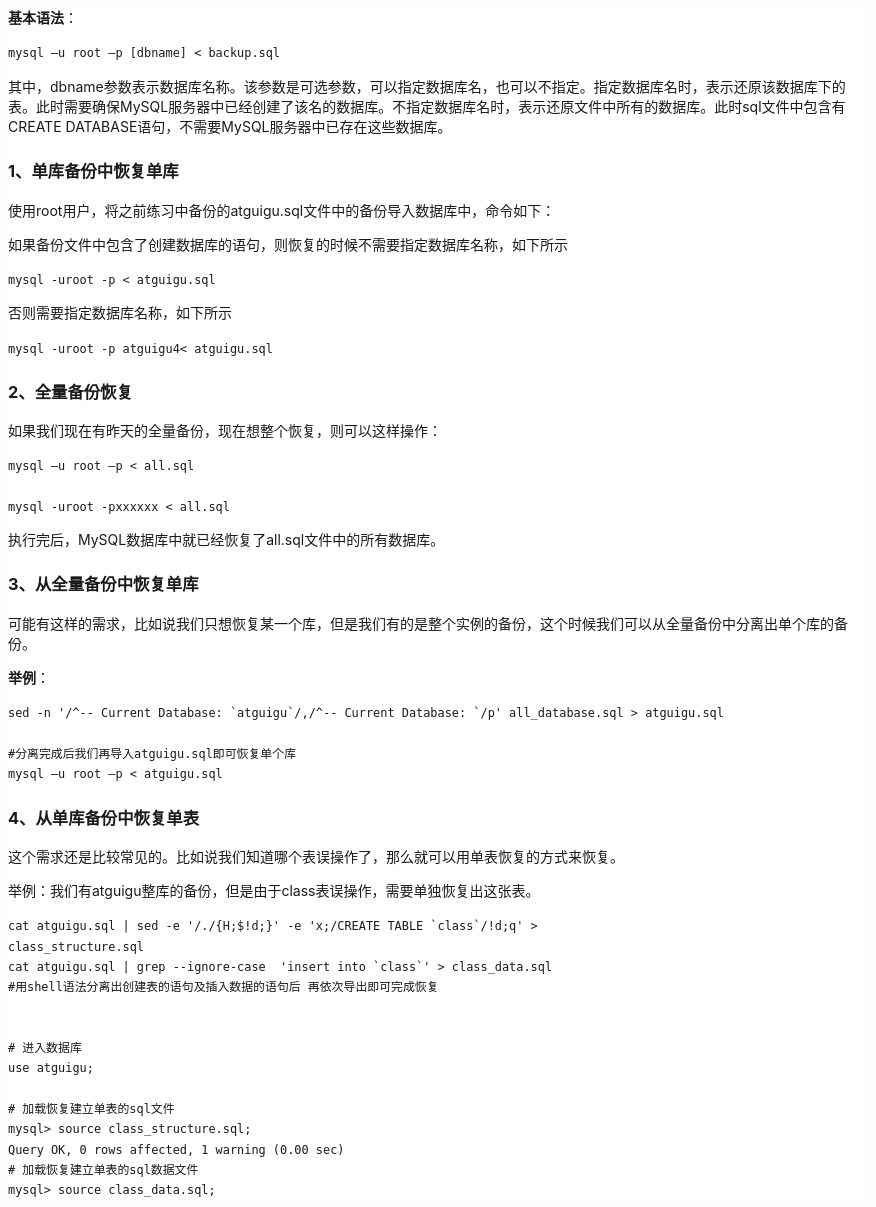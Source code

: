 **基本语法**：

```shell
mysql –u root –p [dbname] < backup.sql
```

其中，dbname参数表示数据库名称。该参数是可选参数，可以指定数据库名，也可以不指定。指定数据库名时，表示还原该数据库下的表。此时需要确保MySQL服务器中已经创建了该名的数据库。不指定数据库名时，表示还原文件中所有的数据库。此时sql文件中包含有CREATE DATABASE语句，不需要MySQL服务器中已存在这些数据库。

### 1、单库备份中恢复单库

使用root用户，将之前练习中备份的atguigu.sql文件中的备份导入数据库中，命令如下：

如果备份文件中包含了创建数据库的语句，则恢复的时候不需要指定数据库名称，如下所示

```shell
mysql -uroot -p < atguigu.sql
```

否则需要指定数据库名称，如下所示

```shell
mysql -uroot -p atguigu4< atguigu.sql
```

### 2、全量备份恢复

如果我们现在有昨天的全量备份，现在想整个恢复，则可以这样操作：

```shell
mysql –u root –p < all.sql

mysql -uroot -pxxxxxx < all.sql
```

执行完后，MySQL数据库中就已经恢复了all.sql文件中的所有数据库。

### 3、从全量备份中恢复单库

可能有这样的需求，比如说我们只想恢复某一个库，但是我们有的是整个实例的备份，这个时候我们可以从全量备份中分离出单个库的备份。

**举例**：

```shell
sed -n '/^-- Current Database: `atguigu`/,/^-- Current Database: `/p' all_database.sql > atguigu.sql

#分离完成后我们再导入atguigu.sql即可恢复单个库
mysql –u root –p < atguigu.sql
```

### 4、从单库备份中恢复单表

这个需求还是比较常见的。比如说我们知道哪个表误操作了，那么就可以用单表恢复的方式来恢复。

举例：我们有atguigu整库的备份，但是由于class表误操作，需要单独恢复出这张表。

```shell
cat atguigu.sql | sed -e '/./{H;$!d;}' -e 'x;/CREATE TABLE `class`/!d;q' >
class_structure.sql
cat atguigu.sql | grep --ignore-case  'insert into `class`' > class_data.sql
#用shell语法分离出创建表的语句及插入数据的语句后 再依次导出即可完成恢复


# 进入数据库
use atguigu;

# 加载恢复建立单表的sql文件 
mysql> source class_structure.sql;
Query OK, 0 rows affected, 1 warning (0.00 sec)
# 加载恢复建立单表的sql数据文件 
mysql> source class_data.sql;
```